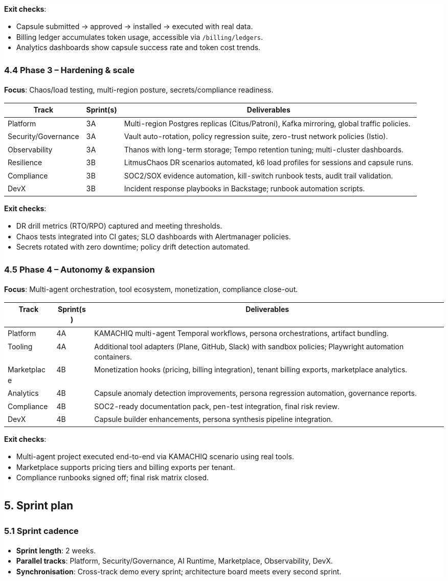 **Exit checks**:
- Capsule submitted → approved → installed → executed with real data.
- Billing ledger accumulates token usage, accessible via `/billing/ledgers`.
- Analytics dashboards show capsule success rate and token cost trends.

### 4.4 Phase 3 – Hardening & scale
**Focus**: Chaos/load testing, multi-region posture, secrets/compliance readiness.

| Track | Sprint(s) | Deliverables |
|-------|-----------|--------------|
| Platform | 3A | Multi-region Postgres replicas (Citus/Patroni), Kafka mirroring, global traffic policies. |
| Security/Governance | 3A | Vault auto-rotation, policy regression suite, zero-trust network policies (Istio). |
| Observability | 3A | Thanos with long-term storage; Tempo retention tuning; multi-cluster dashboards. |
| Resilience | 3B | LitmusChaos DR scenarios automated, k6 load profiles for sessions and capsule runs. |
| Compliance | 3B | SOC2/SOX evidence automation, kill-switch runbook tests, audit trail validation. |
| DevX | 3B | Incident response playbooks in Backstage; runbook automation scripts. |

**Exit checks**:
- DR drill metrics (RTO/RPO) captured and meeting thresholds.
- Chaos tests integrated into CI gates; SLO dashboards with Alertmanager policies.
- Secrets rotated with zero downtime; policy drift detection automated.

### 4.5 Phase 4 – Autonomy & expansion
**Focus**: Multi-agent orchestration, tool ecosystem, monetization, compliance close-out.

| Track | Sprint(s) | Deliverables |
|-------|-----------|--------------|
| Platform | 4A | KAMACHIQ multi-agent Temporal workflows, persona orchestrations, artifact bundling. |
| Tooling | 4A | Additional tool adapters (Plane, GitHub, Slack) with sandbox policies; Playwright automation containers. |
| Marketplace | 4B | Monetization hooks (pricing, billing integration), tenant billing exports, marketplace analytics. |
| Analytics | 4B | Capsule anomaly detection improvements, persona regression automation, governance reports. |
| Compliance | 4B | SOC2-ready documentation pack, pen-test integration, final risk review. |
| DevX | 4B | Capsule builder enhancements, persona synthesis pipeline integration. |

**Exit checks**:
- Multi-agent project executed end-to-end via KAMACHIQ scenario using real tools.
- Marketplace supports pricing tiers and billing exports per tenant.
- Compliance runbooks signed off; final risk matrix closed.

## 5. Sprint plan
### 5.1 Sprint cadence
- **Sprint length**: 2 weeks.
- **Parallel tracks**: Platform, Security/Governance, AI Runtime, Marketplace, Observability, DevX.
- **Synchronisation**: Cross-track demo every sprint; architecture board meets every second sprint.
